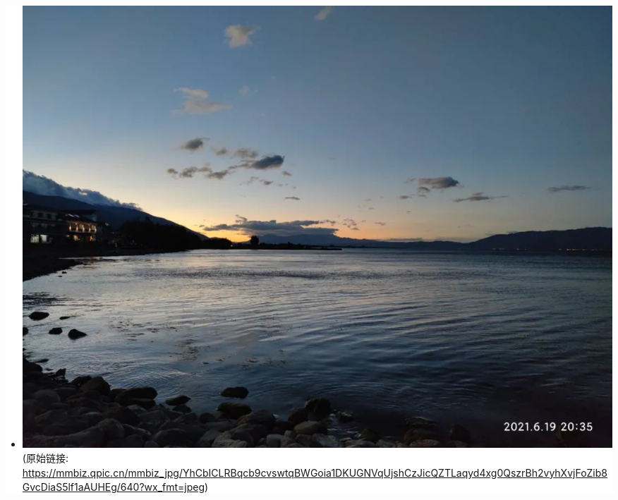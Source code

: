 - ![](./images/image_4.jpg) (原始链接: https://mmbiz.qpic.cn/mmbiz_jpg/YhCbICLRBqcb9cvswtqBWGoia1DKUGNVqUjshCzJicQZTLaqyd4xg0QszrBh2vyhXvjFoZib8GvcDiaS5lf1aAUHEg/640?wx_fmt=jpeg)
